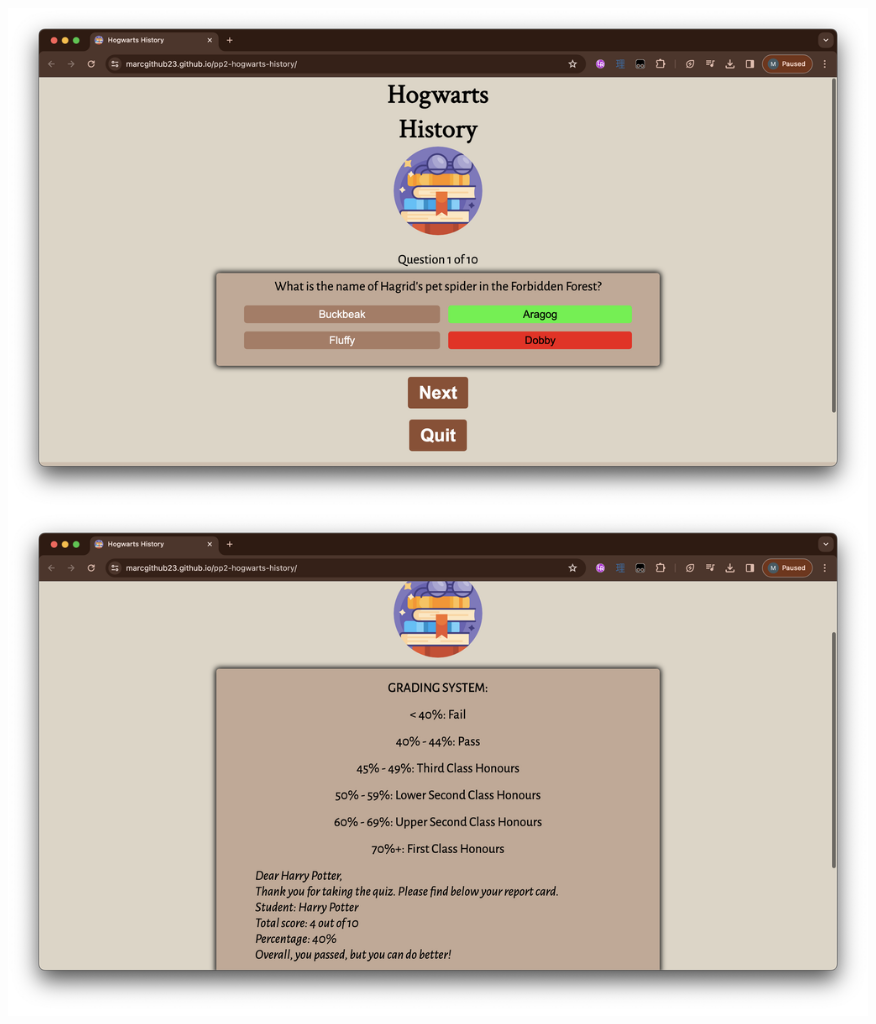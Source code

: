 ![Chrome quiz screen](documentation/chrome-quiz-screen.png)
![Chrome results screen](documentation/chrome-results-screen.png)
